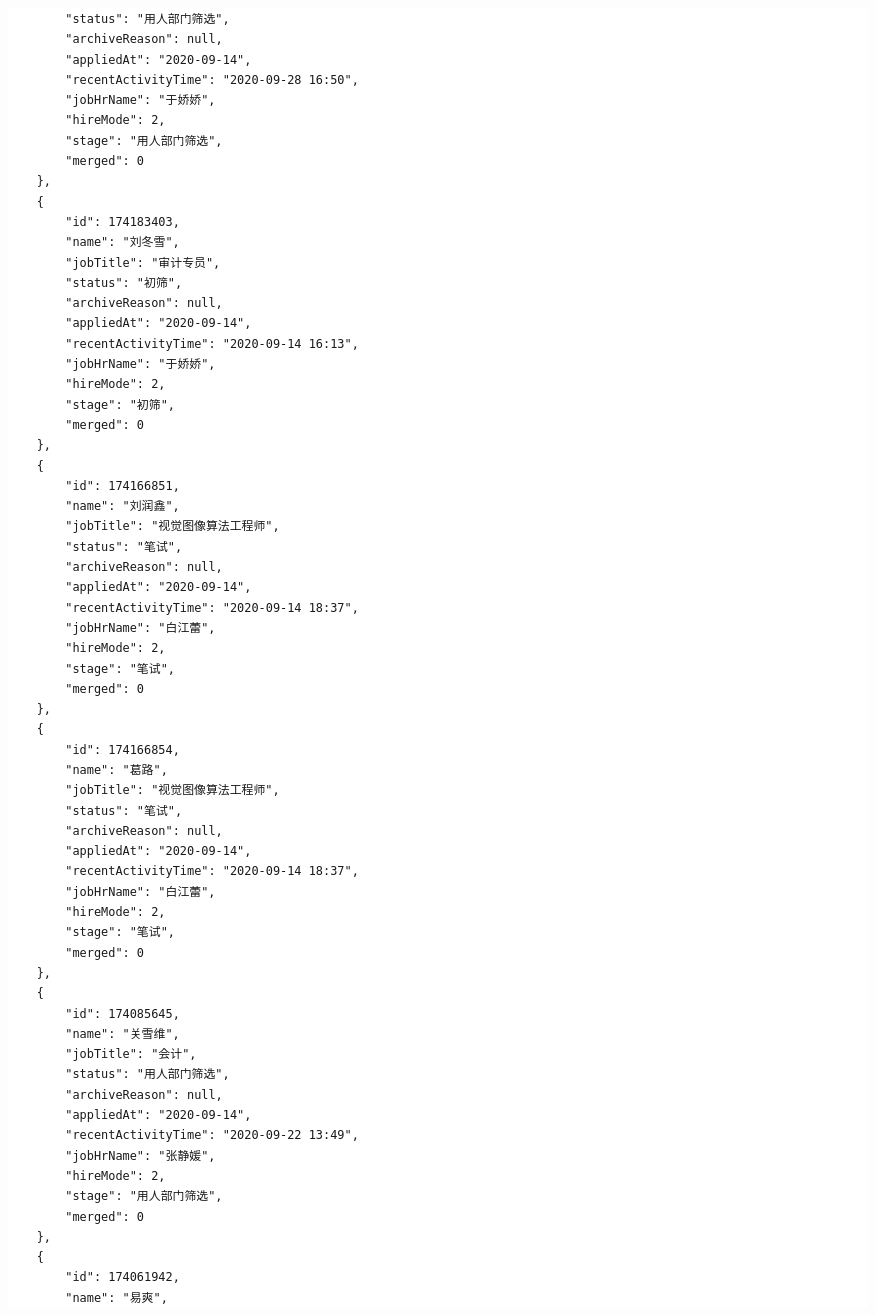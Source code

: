             "status": "用人部门筛选",
            "archiveReason": null,
            "appliedAt": "2020-09-14",
            "recentActivityTime": "2020-09-28 16:50",
            "jobHrName": "于娇娇",
            "hireMode": 2,
            "stage": "用人部门筛选",
            "merged": 0
        },
        {
            "id": 174183403,
            "name": "刘冬雪",
            "jobTitle": "审计专员",
            "status": "初筛",
            "archiveReason": null,
            "appliedAt": "2020-09-14",
            "recentActivityTime": "2020-09-14 16:13",
            "jobHrName": "于娇娇",
            "hireMode": 2,
            "stage": "初筛",
            "merged": 0
        },
        {
            "id": 174166851,
            "name": "刘润鑫",
            "jobTitle": "视觉图像算法工程师",
            "status": "笔试",
            "archiveReason": null,
            "appliedAt": "2020-09-14",
            "recentActivityTime": "2020-09-14 18:37",
            "jobHrName": "白江蕾",
            "hireMode": 2,
            "stage": "笔试",
            "merged": 0
        },
        {
            "id": 174166854,
            "name": "葛路",
            "jobTitle": "视觉图像算法工程师",
            "status": "笔试",
            "archiveReason": null,
            "appliedAt": "2020-09-14",
            "recentActivityTime": "2020-09-14 18:37",
            "jobHrName": "白江蕾",
            "hireMode": 2,
            "stage": "笔试",
            "merged": 0
        },
        {
            "id": 174085645,
            "name": "关雪维",
            "jobTitle": "会计",
            "status": "用人部门筛选",
            "archiveReason": null,
            "appliedAt": "2020-09-14",
            "recentActivityTime": "2020-09-22 13:49",
            "jobHrName": "张静媛",
            "hireMode": 2,
            "stage": "用人部门筛选",
            "merged": 0
        },
        {
            "id": 174061942,
            "name": "易爽",
